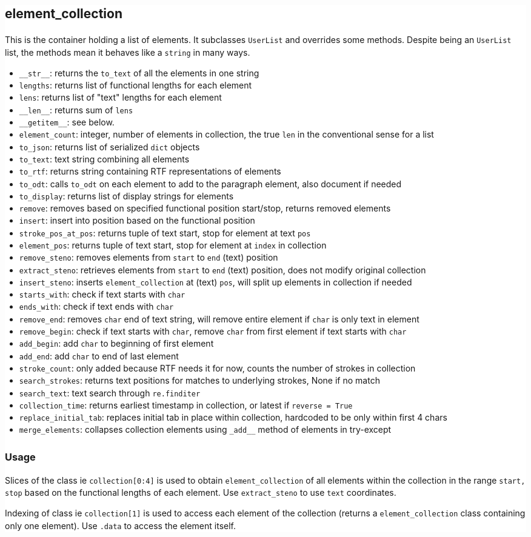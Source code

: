 ## element_collection

This is the container holding a list of elements. It subclasses `UserList` and overrides some methods. Despite being an `UserList` list, the methods mean it behaves like a `string` in many ways.

- `__str__`: returns the `to_text` of all the elements in one string
- `lengths`: returns list of functional lengths for each element
- `lens`: returns list of "text" lengths for each element
- `__len__`: returns sum of `lens`
- `__getitem__`: see below.
- `element_count`: integer, number of elements in collection, the true `len` in the conventional sense for a list
- `to_json`: returns list of serialized `dict` objects
- `to_text`: text string combining all elements
- `to_rtf`: returns string containing RTF representations of elements
- `to_odt`: calls `to_odt` on each element to add to the paragraph element, also document if needed
- `to_display`: returns list of display strings for elements
- `remove`: removes based on specified functional position start/stop, returns removed elements
- `insert`: insert into position based on the functional position
- `stroke_pos_at_pos`: returns tuple of text start, stop for element at text `pos`
- `element_pos`: returns tuple of text start, stop for element at `index` in collection
- `remove_steno`: removes elements from `start` to `end` (text) position
- `extract_steno`: retrieves elements from `start` to `end` (text) position, does not modify original collection
- `insert_steno`: inserts `element_collection` at (text) `pos`, will split up elements in collection if needed
- `starts_with`: check if text starts with `char`
- `ends_with`: check if text ends with `char`
- `remove_end`: removes `char` end of text string, will remove entire element if `char` is only text in element
- `remove_begin`: check if text starts with `char`, remove `char` from first element if text starts with `char`
- `add_begin`: add `char` to beginning of first element
- `add_end`: add `char` to end of last element
- `stroke_count`: only added because RTF needs it for now, counts the number of strokes in collection
- `search_strokes`: returns text positions for matches to underlying strokes, None if no match
- `search_text`: text search through `re.finditer`
- `collection_time`: returns earliest timestamp in collection, or latest if `reverse = True`
- `replace_initial_tab`: replaces initial tab in place within collection, hardcoded to be only within first 4 chars
- `merge_elements`: collapses collection elements using `_add__` method of elements in try-except

### Usage

Slices of the class ie `collection[0:4]` is used to obtain `element_collection` of all elements within the collection in the range `start, stop` based on the functional lengths of each element. Use `extract_steno` to use `text` coordinates.

Indexing of class ie `collection[1]` is used to access each element of the collection (returns a `element_collection` class containing only one element). Use `.data` to access the element itself.
